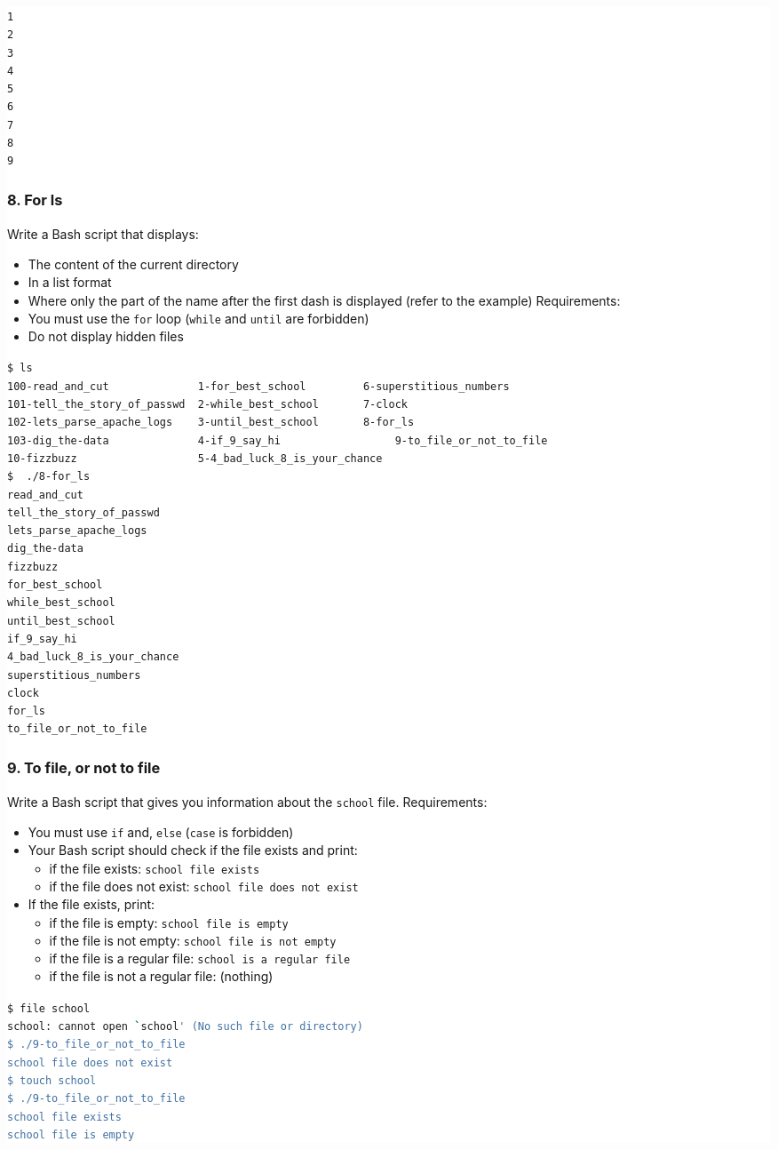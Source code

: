 ```bash
1
2
3
4
5
6
7
8
9
```
### 8. For ls
Write a Bash script that displays:
- The content of the current directory
- In a list format
- Where only the part of the name after the first dash is displayed (refer to the example)
Requirements:
- You must use the ``for`` loop (``while`` and ``until`` are forbidden)
- Do not display hidden files
```bash
$ ls
100-read_and_cut              1-for_best_school         6-superstitious_numbers
101-tell_the_story_of_passwd  2-while_best_school       7-clock
102-lets_parse_apache_logs    3-until_best_school       8-for_ls
103-dig_the-data              4-if_9_say_hi                  9-to_file_or_not_to_file
10-fizzbuzz                   5-4_bad_luck_8_is_your_chance
$  ./8-for_ls
read_and_cut
tell_the_story_of_passwd
lets_parse_apache_logs
dig_the-data
fizzbuzz
for_best_school
while_best_school
until_best_school
if_9_say_hi
4_bad_luck_8_is_your_chance
superstitious_numbers
clock
for_ls
to_file_or_not_to_file
```
### 9. To file, or not to file
Write a Bash script that gives you information about the ``school`` file.
Requirements:
- You must use ``if`` and, ``else`` (``case`` is forbidden)
- Your Bash script should check if the file exists and print:
    + if the file exists: ``school file exists``
    + if the file does not exist: ``school file does not exist``
- If the file exists, print:
    + if the file is empty: ``school file is empty``
    + if the file is not empty: ``school file is not empty``
    + if the file is a regular file: ``school is a regular file``
    + if the file is not a regular file: (nothing)
```bash
$ file school
school: cannot open `school' (No such file or directory)
$ ./9-to_file_or_not_to_file 
school file does not exist
$ touch school
$ ./9-to_file_or_not_to_file 
school file exists
school file is empty
```